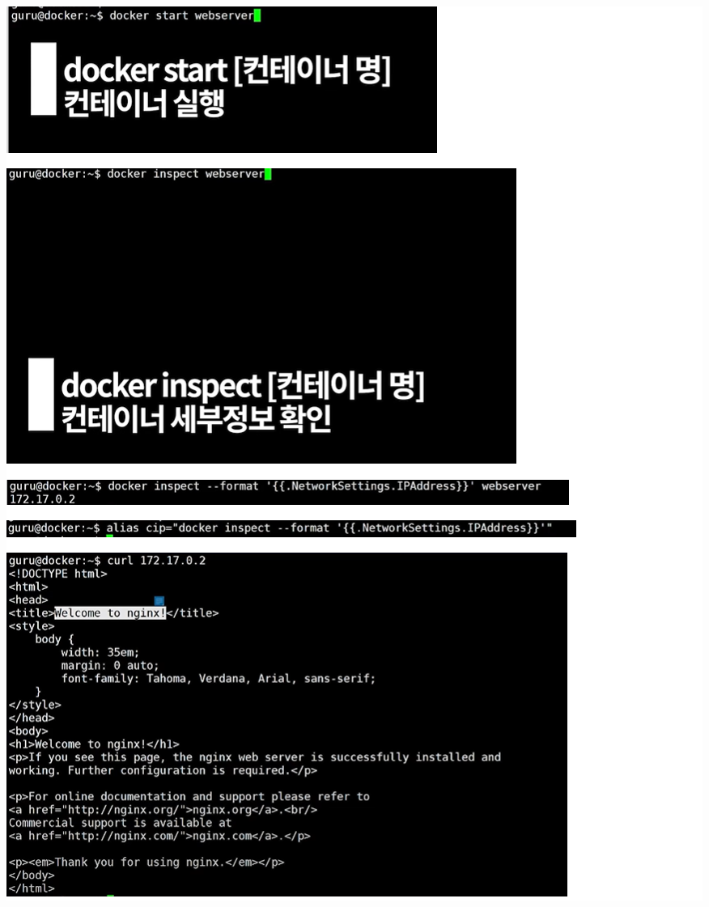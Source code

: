 ![Untitled](images/Untitled%20142.png)

![Untitled](images/Untitled%20143.png)

![Untitled](images/Untitled%20144.png)

![Untitled](images/Untitled%20145.png)

![Untitled](images/Untitled%20146.png)
